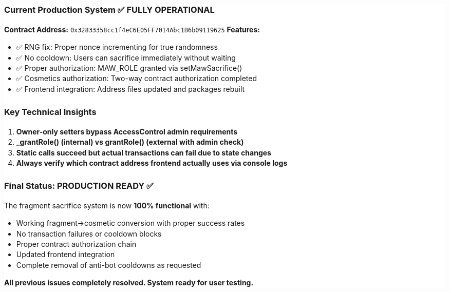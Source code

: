 ### Current Production System ✅ FULLY OPERATIONAL

**Contract Address:** `0x32833358cc1f4eC6E05FF7014Abc1B6b09119625`
**Features:**
- ✅ RNG fix: Proper nonce incrementing for true randomness
- ✅ No cooldown: Users can sacrifice immediately without waiting
- ✅ Proper authorization: MAW_ROLE granted via setMawSacrifice()
- ✅ Cosmetics authorization: Two-way contract authorization completed
- ✅ Frontend integration: Address files updated and packages rebuilt

### Key Technical Insights
1. **Owner-only setters bypass AccessControl admin requirements**
2. **_grantRole() (internal) vs grantRole() (external with admin check)**
3. **Static calls succeed but actual transactions can fail due to state changes**
4. **Always verify which contract address frontend actually uses via console logs**

### Final Status: PRODUCTION READY ✅

The fragment sacrifice system is now **100% functional** with:
- Working fragment→cosmetic conversion with proper success rates
- No transaction failures or cooldown blocks
- Proper contract authorization chain
- Updated frontend integration
- Complete removal of anti-bot cooldowns as requested

**All previous issues completely resolved. System ready for user testing.**